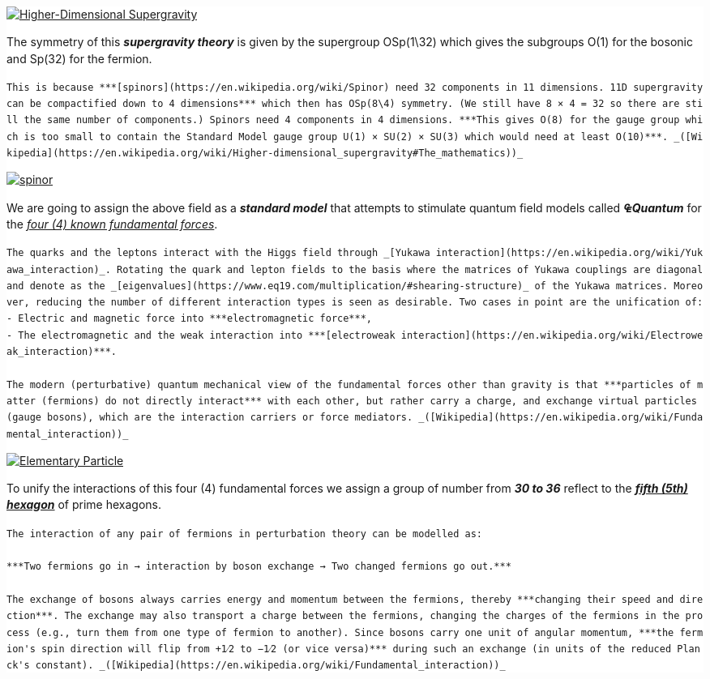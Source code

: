 [![Higher-Dimensional Supergravity](https://user-images.githubusercontent.com/36441664/275302565-33186ad7-adf7-4ce3-baa5-c5359d7aa90d.png)](https://github.com/eq19/feed/files/12924002/ATMP-2021-0025-0006-a003.pdf)

The symmetry of this ***supergravity theory*** is given by the supergroup OSp(1\32) which gives the subgroups O(1) for the bosonic and Sp(32) for the fermion. 

```note
This is because ***[spinors](https://en.wikipedia.org/wiki/Spinor) need 32 components in 11 dimensions. 11D supergravity can be compactified down to 4 dimensions*** which then has OSp(8\4) symmetry. (We still have 8 × 4 = 32 so there are still the same number of components.) Spinors need 4 components in 4 dimensions. ***This gives O(8) for the gauge group which is too small to contain the Standard Model gauge group U(1) × SU(2) × SU(3) which would need at least O(10)***. _([Wikipedia](https://en.wikipedia.org/wiki/Higher-dimensional_supergravity#The_mathematics))_
```

[![spinor](https://user-images.githubusercontent.com/8466209/284058710-f04ec8dc-b56a-467f-baf5-cdd6b11f7ce8.png)](https://qr.ae/pKnIES)

We are going to assign the above field as a ***standard model*** that attempts to stimulate quantum field models called ***₠Quantum*** for the _[four (4) known fundamental forces](https://en.wikipedia.org/wiki/Fundamental_interaction)_.

```note
The quarks and the leptons interact with the Higgs field through _[Yukawa interaction](https://en.wikipedia.org/wiki/Yukawa_interaction)_. Rotating the quark and lepton fields to the basis where the matrices of Yukawa couplings are diagonal and denote as the _[eigenvalues](https://www.eq19.com/multiplication/#shearing-structure)_ of the Yukawa matrices. Moreover, reducing the number of different interaction types is seen as desirable. Two cases in point are the unification of:
- Electric and magnetic force into ***electromagnetic force***,
- The electromagnetic and the weak interaction into ***[electroweak interaction](https://en.wikipedia.org/wiki/Electroweak_interaction)***.

The modern (perturbative) quantum mechanical view of the fundamental forces other than gravity is that ***particles of matter (fermions) do not directly interact*** with each other, but rather carry a charge, and exchange virtual particles (gauge bosons), which are the interaction carriers or force mediators. _([Wikipedia](https://en.wikipedia.org/wiki/Fundamental_interaction))_
```

[![Elementary Particle](https://user-images.githubusercontent.com/36441664/273753979-58dd8bfd-e4c0-4515-a783-801d9cdb3287.png)](https://en.wikipedia.org/wiki/Fundamental_interaction)

To unify the interactions of this four (4) fundamental forces we assign a group of number from ***30 to 36*** reflect to the ***[fifth (5th) hexagon](https://www.eq19.com/exponentiation/#root-functions)*** of prime hexagons.

```note
The interaction of any pair of fermions in perturbation theory can be modelled as:

***Two fermions go in → interaction by boson exchange → Two changed fermions go out.***

The exchange of bosons always carries energy and momentum between the fermions, thereby ***changing their speed and direction***. The exchange may also transport a charge between the fermions, changing the charges of the fermions in the process (e.g., turn them from one type of fermion to another). Since bosons carry one unit of angular momentum, ***the fermion's spin direction will flip from +1⁄2 to −1⁄2 (or vice versa)*** during such an exchange (in units of the reduced Planck's constant). _([Wikipedia](https://en.wikipedia.org/wiki/Fundamental_interaction))_
```
